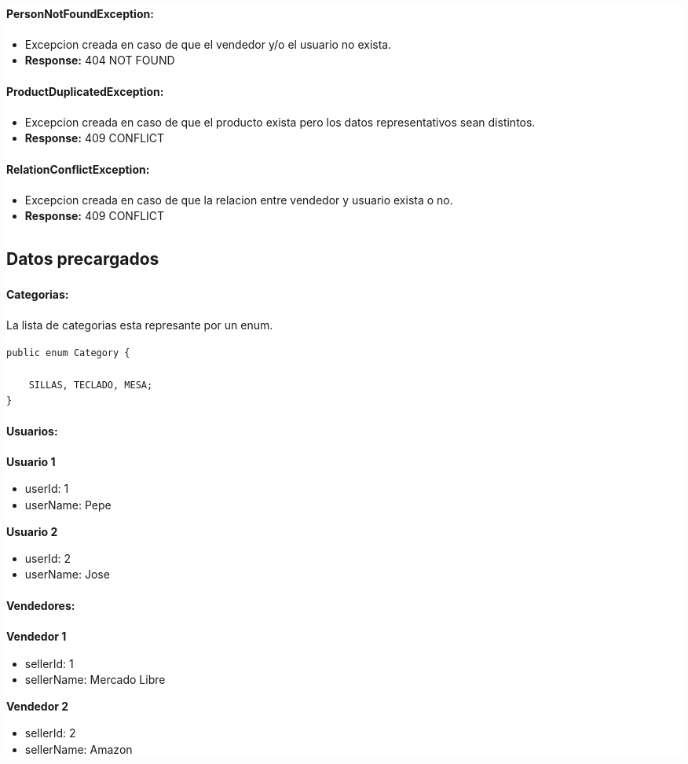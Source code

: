 #### PersonNotFoundException:

* Excepcion creada en caso de que el vendedor y/o el usuario no exista.<br/>
* **Response:** 404 NOT FOUND

#### ProductDuplicatedException:

* Excepcion creada en caso de que el producto exista pero los datos representativos sean distintos.<br/>
* **Response:** 409 CONFLICT

#### RelationConflictException:

* Excepcion creada en caso de que la relacion entre vendedor y usuario exista o no.<br/>
* **Response:** 409 CONFLICT



## Datos precargados

#### Categorias:

La lista de categorias esta represante por un enum.

```
public enum Category {

    SILLAS, TECLADO, MESA;
}
```

#### Usuarios:

**Usuario 1** 
* userId: 1
* userName: Pepe

**Usuario 2**
* userId: 2
* userName: Jose

#### Vendedores:

**Vendedor 1**
* sellerId: 1
* sellerName: Mercado Libre

**Vendedor 2**
* sellerId: 2
* sellerName: Amazon











